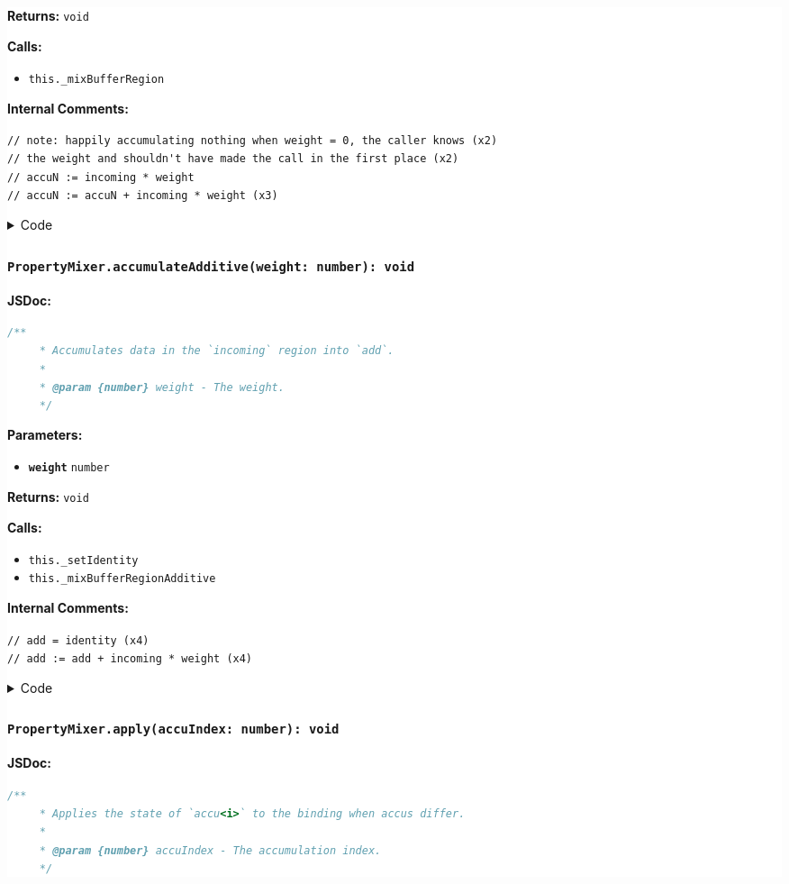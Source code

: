 **Returns:** `void`

**Calls:**

- `this._mixBufferRegion`

**Internal Comments:**
```
// note: happily accumulating nothing when weight = 0, the caller knows (x2)
// the weight and shouldn't have made the call in the first place (x2)
// accuN := incoming * weight
// accuN := accuN + incoming * weight (x3)
```

<details><summary>Code</summary></details>

### `PropertyMixer.accumulateAdditive(weight: number): void`

**JSDoc:**
```typescript
/**
	 * Accumulates data in the `incoming` region into `add`.
	 *
	 * @param {number} weight - The weight.
	 */
```

**Parameters:**

- **`weight`** `number`

**Returns:** `void`

**Calls:**

- `this._setIdentity`
- `this._mixBufferRegionAdditive`

**Internal Comments:**
```
// add = identity (x4)
// add := add + incoming * weight (x4)
```

<details><summary>Code</summary></details>

### `PropertyMixer.apply(accuIndex: number): void`

**JSDoc:**
```typescript
/**
	 * Applies the state of `accu<i>` to the binding when accus differ.
	 *
	 * @param {number} accuIndex - The accumulation index.
	 */
```
